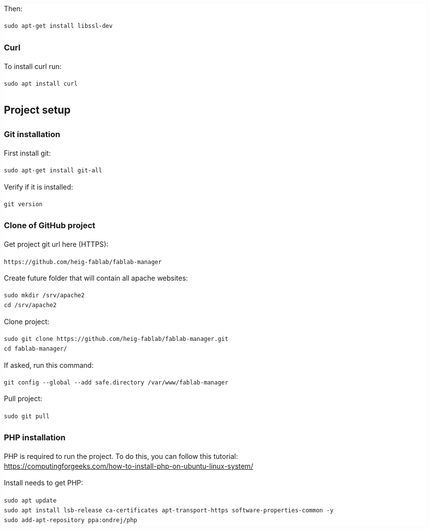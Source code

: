 Then:
````
sudo apt-get install libssl-dev
````

### Curl
To install curl run:
````
sudo apt install curl
````

## Project setup

### Git installation
First install git:
````
sudo apt-get install git-all
````

Verify if it is installed: 
````
git version
````

### Clone of GitHub project
Get project git url here (HTTPS):
````
https://github.com/heig-fablab/fablab-manager
````
Create future folder that will contain all apache websites:
````
sudo mkdir /srv/apache2
cd /srv/apache2
````
Clone project:
````
sudo git clone https://github.com/heig-fablab/fablab-manager.git
cd fablab-manager/
````
If asked, run this command:
````
git config --global --add safe.directory /var/www/fablab-manager
````
Pull project:
````
sudo git pull
````

### PHP installation
PHP is required to run the project. To do this, you can follow this tutorial: \
https://computingforgeeks.com/how-to-install-php-on-ubuntu-linux-system/

Install needs to get PHP:
````
sudo apt update
sudo apt install lsb-release ca-certificates apt-transport-https software-properties-common -y
sudo add-apt-repository ppa:ondrej/php
````
